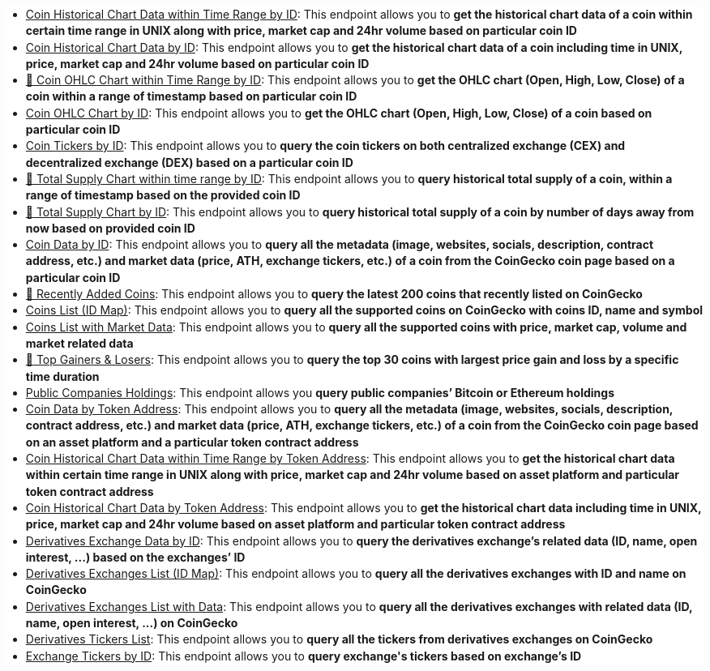 - [Coin Historical Chart Data within Time Range by ID](https://docs.coingecko.com/reference/coins-id-market-chart-range.md): This endpoint allows you to **get the historical chart data of a coin within certain time range in UNIX along with price, market cap and 24hr volume based on particular coin ID**
- [Coin Historical Chart Data by ID](https://docs.coingecko.com/reference/coins-id-market-chart.md): This endpoint allows you to **get the historical chart data of a coin including time in UNIX, price, market cap and 24hr volume based on particular coin ID**
- [💼 Coin OHLC Chart within Time Range by ID](https://docs.coingecko.com/reference/coins-id-ohlc-range.md): This endpoint allows you to **get the OHLC chart (Open, High, Low, Close) of a coin within a range of timestamp based on particular coin ID**
- [Coin OHLC Chart by ID](https://docs.coingecko.com/reference/coins-id-ohlc.md): This endpoint allows you to **get the OHLC chart (Open, High, Low, Close) of a coin based on particular coin ID**
- [Coin Tickers by ID](https://docs.coingecko.com/reference/coins-id-tickers.md): This endpoint allows you to **query the coin tickers on both centralized exchange (CEX) and decentralized exchange (DEX) based on a particular coin ID**
- [👑 Total Supply Chart within time range by ID](https://docs.coingecko.com/reference/coins-id-total-supply-chart-range.md): This endpoint allows you to **query historical total supply of a coin, within a range of timestamp based on the provided coin ID**
- [👑 Total Supply Chart by ID](https://docs.coingecko.com/reference/coins-id-total-supply-chart.md): This endpoint allows you to **query historical total supply of a coin by number of days away from now based on provided coin ID**
- [Coin Data by ID](https://docs.coingecko.com/reference/coins-id.md): This endpoint allows you to **query all the metadata (image, websites, socials, description, contract address, etc.) and market data (price, ATH, exchange tickers, etc.) of a coin from the CoinGecko coin page based on a particular coin ID**
- [💼 Recently Added Coins](https://docs.coingecko.com/reference/coins-list-new.md): This endpoint allows you to **query the latest 200 coins that recently listed on CoinGecko**
- [Coins List (ID Map)](https://docs.coingecko.com/reference/coins-list.md): This endpoint allows you to **query all the supported coins on CoinGecko with coins ID, name and symbol**
- [Coins List with Market Data](https://docs.coingecko.com/reference/coins-markets.md): This endpoint allows you to **query all the supported coins with price, market cap, volume and market related data**
- [💼 Top Gainers & Losers](https://docs.coingecko.com/reference/coins-top-gainers-losers.md): This endpoint allows you to **query the top 30 coins with largest price gain and loss by a specific time duration**
- [Public Companies Holdings](https://docs.coingecko.com/reference/companies-public-treasury.md): This endpoint allows you **query public companies’ Bitcoin or Ethereum holdings**
- [Coin Data by Token Address](https://docs.coingecko.com/reference/coins-contract-address.md): This endpoint allows you to **query all the metadata (image, websites, socials, description, contract address, etc.) and market data (price, ATH, exchange tickers, etc.) of a coin from the CoinGecko coin page based on an asset platform and a particular token contract address**
- [Coin Historical Chart Data within Time Range by Token Address](https://docs.coingecko.com/reference/contract-address-market-chart-range.md): This endpoint allows you to **get the historical chart data within certain time range in UNIX along with price, market cap and 24hr volume based on asset platform and particular token contract address**
- [Coin Historical Chart Data by Token Address](https://docs.coingecko.com/reference/contract-address-market-chart.md): This endpoint allows you to **get the historical chart data including time in UNIX, price, market cap and 24hr volume based on asset platform and particular token contract address**
- [Derivatives Exchange Data by ID](https://docs.coingecko.com/reference/derivatives-exchanges-id.md): This endpoint allows you to **query the derivatives exchange’s related data (ID, name, open interest, ...) based on the exchanges’ ID**
- [Derivatives Exchanges List (ID Map)](https://docs.coingecko.com/reference/derivatives-exchanges-list.md): This endpoint allows you to **query all the derivatives exchanges with ID and name on CoinGecko**
- [Derivatives Exchanges List with Data](https://docs.coingecko.com/reference/derivatives-exchanges.md): This endpoint allows you to **query all the derivatives exchanges with related data (ID, name, open interest, ...) on CoinGecko**
- [Derivatives Tickers List](https://docs.coingecko.com/reference/derivatives-tickers.md): This endpoint allows you to **query all the tickers from derivatives exchanges on CoinGecko**
- [Exchange Tickers by ID](https://docs.coingecko.com/reference/exchanges-id-tickers.md): This endpoint allows you to **query exchange's tickers based on exchange’s ID**